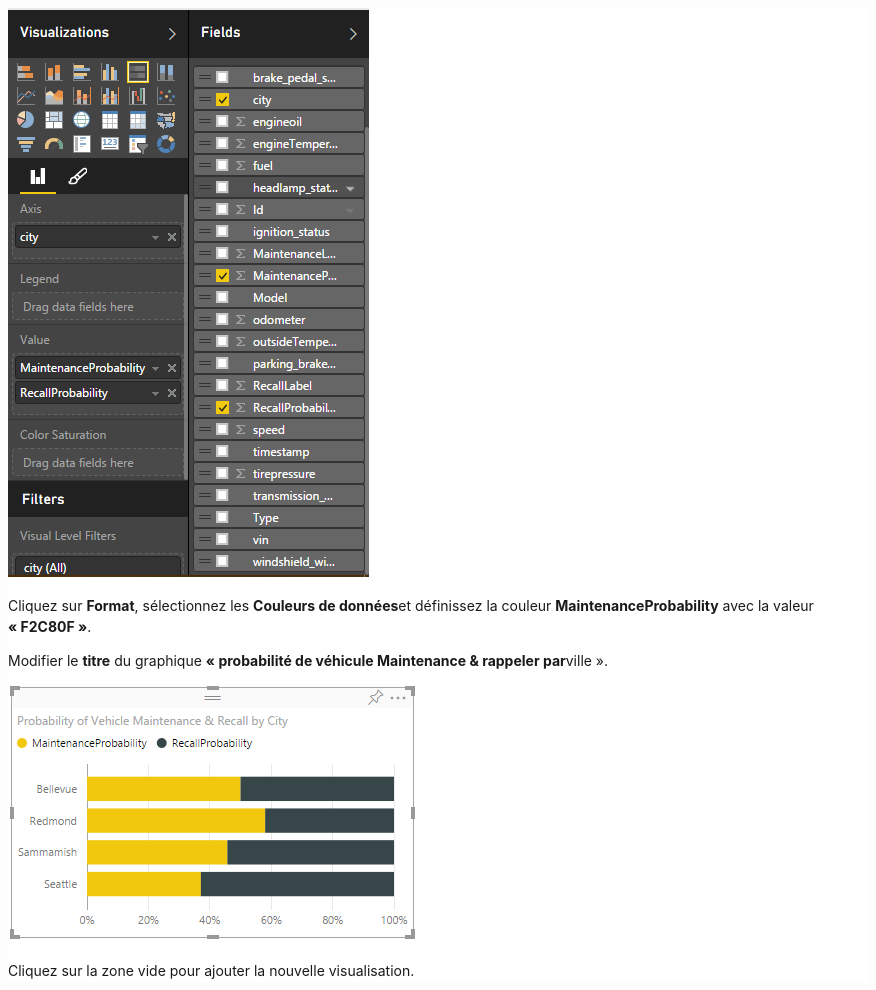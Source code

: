 ![Ajouter des voitures connectées - nouvelle visualisation](./media/cortana-analytics-playbook-vehicle-telemetry-powerbi-dashboard/connected-cars-3.4dd.png)

Cliquez sur **Format**, sélectionnez les **Couleurs de données**et définissez la couleur **MaintenanceProbability** avec la valeur **« F2C80F »**.

Modifier le **titre** du graphique **« probabilité de véhicule Maintenance & rappeler par**ville ».

![Ajouter des voitures connectées - nouvelle visualisation](./media/cortana-analytics-playbook-vehicle-telemetry-powerbi-dashboard/connected-cars-3.4ee.png)

Cliquez sur la zone vide pour ajouter la nouvelle visualisation.
